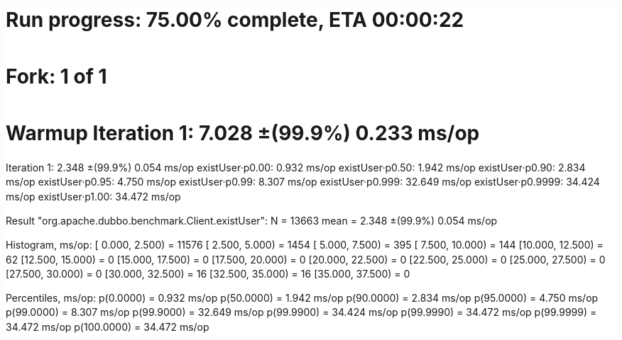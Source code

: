 # Run progress: 75.00% complete, ETA 00:00:22
# Fork: 1 of 1
# Warmup Iteration   1: 7.028 ±(99.9%) 0.233 ms/op
Iteration   1: 2.348 ±(99.9%) 0.054 ms/op
                 existUser·p0.00:   0.932 ms/op
                 existUser·p0.50:   1.942 ms/op
                 existUser·p0.90:   2.834 ms/op
                 existUser·p0.95:   4.750 ms/op
                 existUser·p0.99:   8.307 ms/op
                 existUser·p0.999:  32.649 ms/op
                 existUser·p0.9999: 34.424 ms/op
                 existUser·p1.00:   34.472 ms/op



Result "org.apache.dubbo.benchmark.Client.existUser":
  N = 13663
  mean =      2.348 ±(99.9%) 0.054 ms/op

  Histogram, ms/op:
    [ 0.000,  2.500) = 11576 
    [ 2.500,  5.000) = 1454 
    [ 5.000,  7.500) = 395 
    [ 7.500, 10.000) = 144 
    [10.000, 12.500) = 62 
    [12.500, 15.000) = 0 
    [15.000, 17.500) = 0 
    [17.500, 20.000) = 0 
    [20.000, 22.500) = 0 
    [22.500, 25.000) = 0 
    [25.000, 27.500) = 0 
    [27.500, 30.000) = 0 
    [30.000, 32.500) = 16 
    [32.500, 35.000) = 16 
    [35.000, 37.500) = 0 

  Percentiles, ms/op:
      p(0.0000) =      0.932 ms/op
     p(50.0000) =      1.942 ms/op
     p(90.0000) =      2.834 ms/op
     p(95.0000) =      4.750 ms/op
     p(99.0000) =      8.307 ms/op
     p(99.9000) =     32.649 ms/op
     p(99.9900) =     34.424 ms/op
     p(99.9990) =     34.472 ms/op
     p(99.9999) =     34.472 ms/op
    p(100.0000) =     34.472 ms/op

